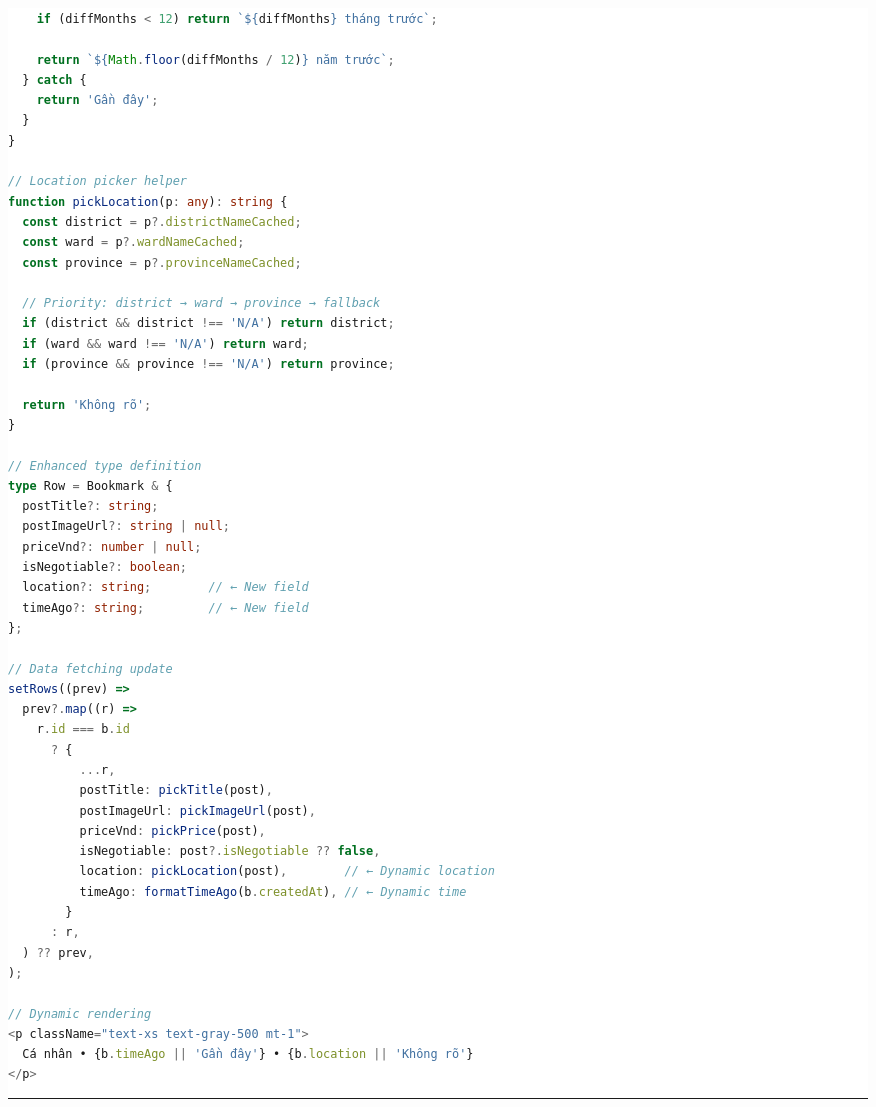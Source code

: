 ```typescript
    if (diffMonths < 12) return `${diffMonths} tháng trước`;
    
    return `${Math.floor(diffMonths / 12)} năm trước`;
  } catch {
    return 'Gần đây';
  }
}

// Location picker helper
function pickLocation(p: any): string {
  const district = p?.districtNameCached;
  const ward = p?.wardNameCached;
  const province = p?.provinceNameCached;
  
  // Priority: district → ward → province → fallback
  if (district && district !== 'N/A') return district;
  if (ward && ward !== 'N/A') return ward;
  if (province && province !== 'N/A') return province;
  
  return 'Không rõ';
}

// Enhanced type definition
type Row = Bookmark & { 
  postTitle?: string; 
  postImageUrl?: string | null; 
  priceVnd?: number | null;
  isNegotiable?: boolean;
  location?: string;        // ← New field
  timeAgo?: string;         // ← New field
};

// Data fetching update
setRows((prev) =>
  prev?.map((r) =>
    r.id === b.id
      ? {
          ...r,
          postTitle: pickTitle(post),
          postImageUrl: pickImageUrl(post),
          priceVnd: pickPrice(post),
          isNegotiable: post?.isNegotiable ?? false,
          location: pickLocation(post),        // ← Dynamic location
          timeAgo: formatTimeAgo(b.createdAt), // ← Dynamic time
        }
      : r,
  ) ?? prev,
);

// Dynamic rendering
<p className="text-xs text-gray-500 mt-1">
  Cá nhân • {b.timeAgo || 'Gần đây'} • {b.location || 'Không rõ'}
</p>
```

---